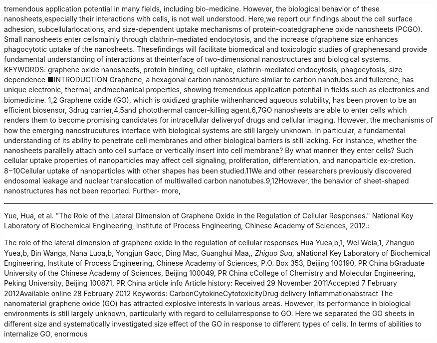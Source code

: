 tremendous application potential in many fields, including bio-medicine. However, the biological behavior of these nanosheets,especially their interactions with cells, is not well understood. Here,we report our findings about the cell surface adhesion, subcellularlocations, and size-dependent uptake mechanisms of protein-coatedgraphene oxide nanosheets (PCGO). Small nanosheets enter cellsmainly through clathrin-mediated endocytosis, and the increase ofgraphene size enhances phagocytotic uptake of the nanosheets. Thesefindings will facilitate biomedical and toxicologic studies of graphenesand provide fundamental understanding of interactions at theinterface of two-dimensional nanostructures and biological systems.
KEYWORDS: graphene oxide nanosheets, protein binding, cell uptake, clathrin-mediated endocytosis, phagocytosis, size dependence
■INTRODUCTION
Graphene, a hexagonal carbon nanostructure similar to carbon
nanotubes and fullerene, has unique electronic, thermal, andmechanical properties, showing tremendous application
potential in fields such as electronics and biomedicine.
1,2
Graphene oxide (GO), which is oxidized graphite withenhanced aqueous solubility, has been proven to be an efficient
biosensor,
3drug carrier,4,5and photothermal cancer-killing
agent.6,7GO nanosheets are able to enter cells which renders
them to become promising candidates for intracellular deliveryof drugs and cellular imaging. However, the mechanisms of how
the emerging nanostrucutures interface with biological systems
are still largely unknown. In particular, a fundamental
understanding of its ability to penetrate cell membranes and
other biological barriers is still lacking. For instance, whether
the nanosheets parallelly attach onto cell surface or vertically
insert into cell membrane? By what manner they enter cells?
Such cellular uptake properties of nanoparticles may affect cell
signaling, proliferation, differentiation, and nanoparticle ex-cretion.
8−10Cellular uptake of nanoparticles with other shapes
has been studied.11We and other researchers previously
discovered endosomal leakage and nuclear translocation of
multiwalled carbon nanotubes.9,12However, the behavior of
sheet-shaped nanostructures has not been reported. Further-
more, 

__________

Yue, Hua, et al. "The Role of the Lateral Dimension of Graphene Oxide in the Regulation of Cellular Responses." National Key Laboratory of Biochemical Engineering, Institute of Process Engineering, Chinese Academy of Sciences, 2012.:

The role of the lateral dimension of graphene oxide in the regulation of cellular
responses
Hua Yuea,b,1, Wei Weia,1, Zhanguo Yuea,b, Bin Wanga, Nana Luoa,b, Yongjun Gaoc, Ding Mac,
Guanghui Maa,*, Zhiguo Sua,*
aNational Key Laboratory of Biochemical Engineering, Institute of Process Engineering, Chinese Academy of Sciences, P.O. Box 353, Beijing 100190, PR China
bGraduate University of the Chinese Academy of Sciences, Beijing 100049, PR China
cCollege of Chemistry and Molecular Engineering, Peking University, Beijing 100871, PR China
article info
Article history:
Received 29 November 2011Accepted 7 February 2012Available online 28 February 2012
Keywords:
CarbonCytokineCytotoxicityDrug delivery
Inﬂammationabstract
The nanomaterial graphene oxide (GO) has attracted explosive interests in various areas. However, its
performance in biological environments is still largely unknown, particularly with regard to cellularresponse to GO. Here we separated the GO sheets in different size and systematically investigated size
effect of the GO in response to different types of cells. In terms of abilities to internalize GO, enormous